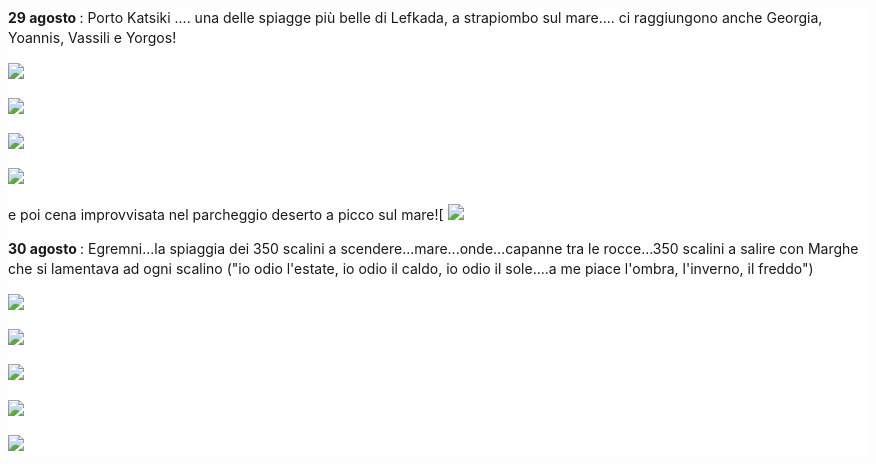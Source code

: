   
   <strong>
    29 agosto
   </strong>
   : Porto Katsiki .... una delle spiagge più belle di Lefkada, a strapiombo sul mare.... ci raggiungono anche Georgia, Yoannis, Vassili e Yorgos!
  


   ![](img/uploads_2014_09_kats_marghe_tramonto.jpg)
  
  


   ![](img/uploads_2014_09_kats.jpg)
  
  


   ![](img/uploads_2014_09_Kats_Mamimati1.jpg)
  
  


   ![](img/uploads_2014_09_kats_tram.jpg)
  
  
  
   e poi cena improvvisata nel parcheggio deserto a picco sul mare![
   ![](img/uploads_2014_09_kats_sera.jpg)
  
  
  
   <strong>
    30 agosto
   </strong>
   : Egremni...la spiaggia dei 350 scalini a scendere...mare...onde...capanne tra le rocce...350 scalini a salire con Marghe che si lamentava ad ogni scalino ("io odio l'estate, io odio il caldo, io odio il sole....a me piace l'ombra, l'inverno, il freddo")
  


   ![](img/uploads_2014_09_egr.jpg)
  
  


   ![](img/uploads_2014_09_egr1.jpg)
  
  


   ![](img/uploads_2014_09_egr2.jpg)
  
  


   ![](img/uploads_2014_09_egr3.jpg)
  
  


   ![](img/uploads_2014_09_egr4.jpg)
  